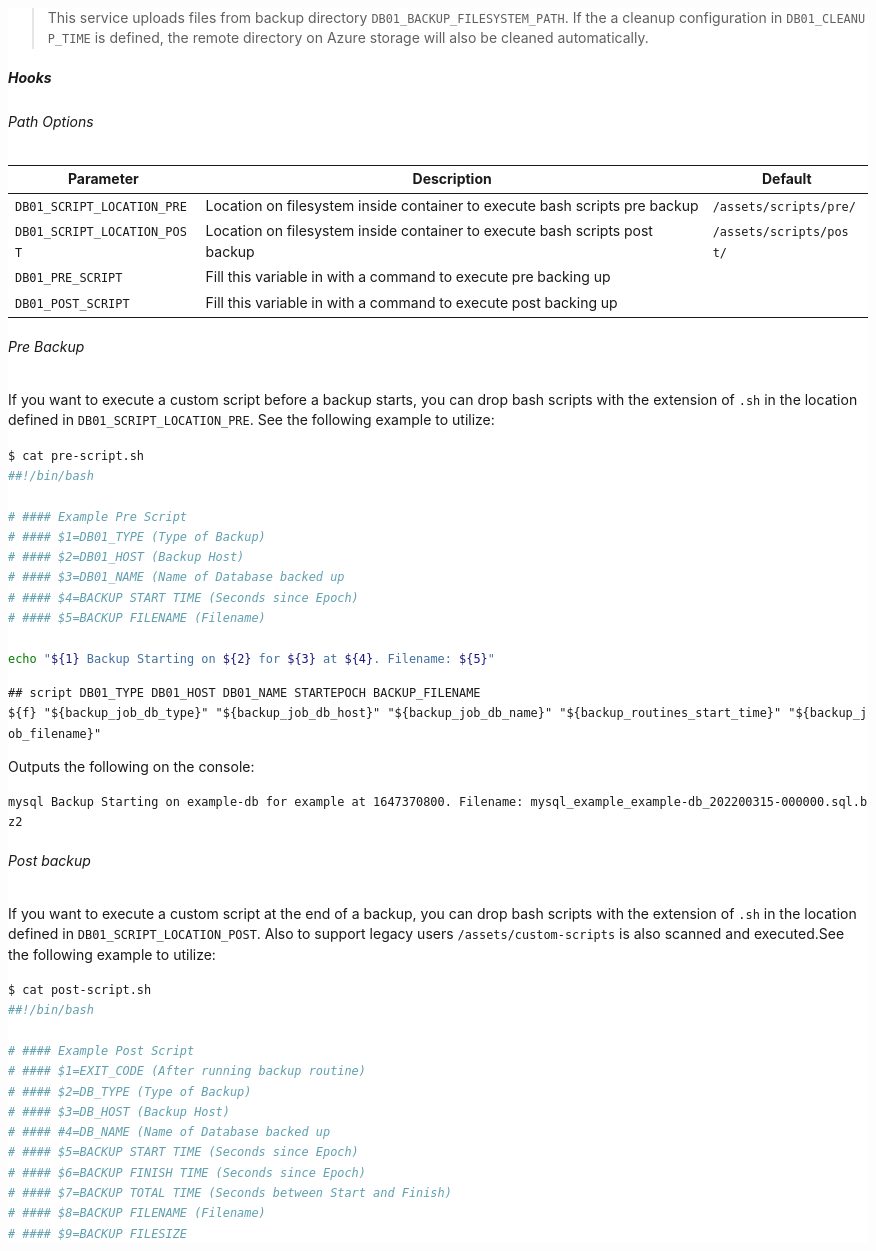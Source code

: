 > This service uploads files from backup directory `DB01_BACKUP_FILESYSTEM_PATH`.
> If the a cleanup configuration in `DB01_CLEANUP_TIME` is defined, the remote directory on Azure storage will also be cleaned automatically.

##### Hooks

###### Path Options

| Parameter                   | Description                                                                 | Default                 |
| --------------------------- | --------------------------------------------------------------------------- | ----------------------- |
| `DB01_SCRIPT_LOCATION_PRE`  | Location on filesystem inside container to execute bash scripts pre backup  | `/assets/scripts/pre/`  |
| `DB01_SCRIPT_LOCATION_POST` | Location on filesystem inside container to execute bash scripts post backup | `/assets/scripts/post/` |
| `DB01_PRE_SCRIPT`           | Fill this variable in with a command to execute pre backing up              |                         |
| `DB01_POST_SCRIPT`          | Fill this variable in with a command to execute post backing up             |                         |

###### Pre Backup

If you want to execute a custom script before a backup starts, you can drop bash scripts with the extension of `.sh` in the location defined in `DB01_SCRIPT_LOCATION_PRE`. See the following example to utilize:

```bash
$ cat pre-script.sh
##!/bin/bash

# #### Example Pre Script
# #### $1=DB01_TYPE (Type of Backup)
# #### $2=DB01_HOST (Backup Host)
# #### $3=DB01_NAME (Name of Database backed up
# #### $4=BACKUP START TIME (Seconds since Epoch)
# #### $5=BACKUP FILENAME (Filename)

echo "${1} Backup Starting on ${2} for ${3} at ${4}. Filename: ${5}"
```

    ## script DB01_TYPE DB01_HOST DB01_NAME STARTEPOCH BACKUP_FILENAME
    ${f} "${backup_job_db_type}" "${backup_job_db_host}" "${backup_job_db_name}" "${backup_routines_start_time}" "${backup_job_filename}"

Outputs the following on the console:

`mysql Backup Starting on example-db for example at 1647370800. Filename: mysql_example_example-db_202200315-000000.sql.bz2`

###### Post backup

If you want to execute a custom script at the end of a backup, you can drop bash scripts with the extension of `.sh` in the location defined in `DB01_SCRIPT_LOCATION_POST`. Also to support legacy users `/assets/custom-scripts` is also scanned and executed.See the following example to utilize:

```bash
$ cat post-script.sh
##!/bin/bash

# #### Example Post Script
# #### $1=EXIT_CODE (After running backup routine)
# #### $2=DB_TYPE (Type of Backup)
# #### $3=DB_HOST (Backup Host)
# #### #4=DB_NAME (Name of Database backed up
# #### $5=BACKUP START TIME (Seconds since Epoch)
# #### $6=BACKUP FINISH TIME (Seconds since Epoch)
# #### $7=BACKUP TOTAL TIME (Seconds between Start and Finish)
# #### $8=BACKUP FILENAME (Filename)
# #### $9=BACKUP FILESIZE
```